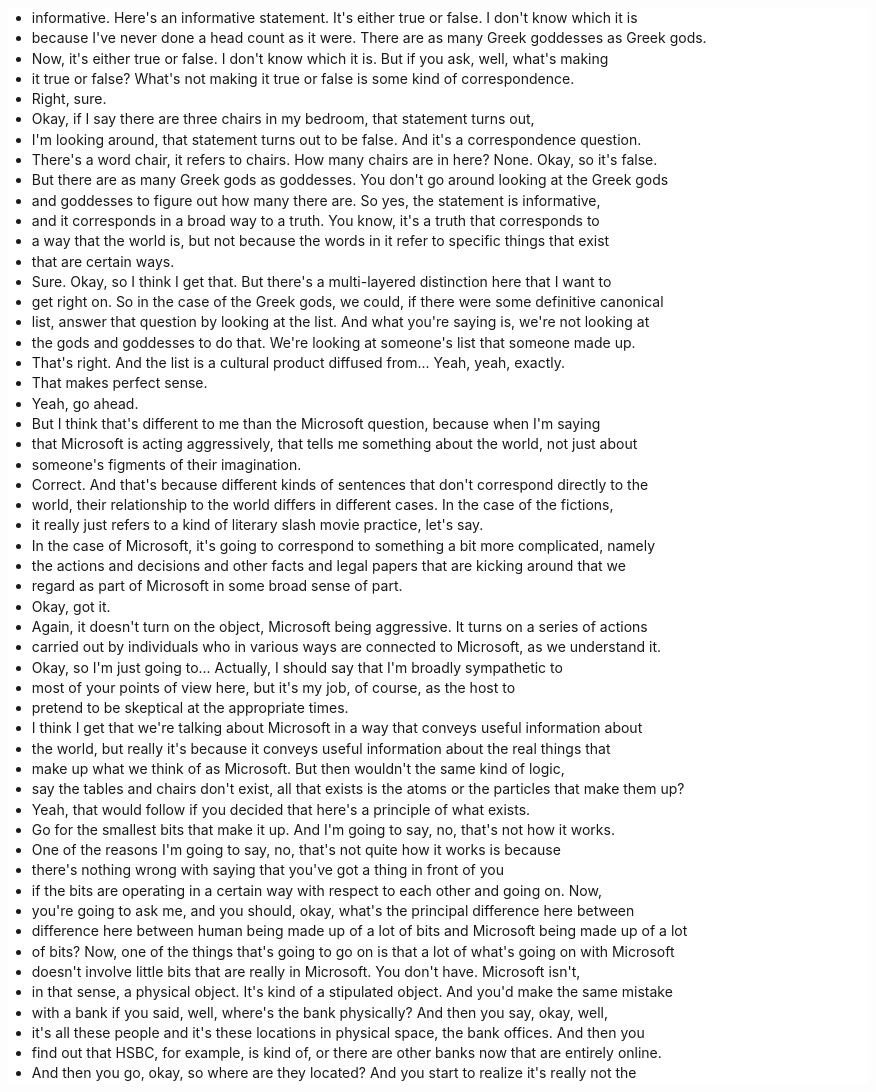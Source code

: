 *  informative. Here's an informative statement. It's either true or false. I don't know which it is
*  because I've never done a head count as it were. There are as many Greek goddesses as Greek gods.
*  Now, it's either true or false. I don't know which it is. But if you ask, well, what's making
*  it true or false? What's not making it true or false is some kind of correspondence.
*  Right, sure.
*  Okay, if I say there are three chairs in my bedroom, that statement turns out,
*  I'm looking around, that statement turns out to be false. And it's a correspondence question.
*  There's a word chair, it refers to chairs. How many chairs are in here? None. Okay, so it's false.
*  But there are as many Greek gods as goddesses. You don't go around looking at the Greek gods
*  and goddesses to figure out how many there are. So yes, the statement is informative,
*  and it corresponds in a broad way to a truth. You know, it's a truth that corresponds to
*  a way that the world is, but not because the words in it refer to specific things that exist
*  that are certain ways.
*  Sure. Okay, so I think I get that. But there's a multi-layered distinction here that I want to
*  get right on. So in the case of the Greek gods, we could, if there were some definitive canonical
*  list, answer that question by looking at the list. And what you're saying is, we're not looking at
*  the gods and goddesses to do that. We're looking at someone's list that someone made up.
*  That's right. And the list is a cultural product diffused from... Yeah, yeah, exactly.
*  That makes perfect sense.
*  Yeah, go ahead.
*  But I think that's different to me than the Microsoft question, because when I'm saying
*  that Microsoft is acting aggressively, that tells me something about the world, not just about
*  someone's figments of their imagination.
*  Correct. And that's because different kinds of sentences that don't correspond directly to the
*  world, their relationship to the world differs in different cases. In the case of the fictions,
*  it really just refers to a kind of literary slash movie practice, let's say.
*  In the case of Microsoft, it's going to correspond to something a bit more complicated, namely
*  the actions and decisions and other facts and legal papers that are kicking around that we
*  regard as part of Microsoft in some broad sense of part.
*  Okay, got it.
*  Again, it doesn't turn on the object, Microsoft being aggressive. It turns on a series of actions
*  carried out by individuals who in various ways are connected to Microsoft, as we understand it.
*  Okay, so I'm just going to... Actually, I should say that I'm broadly sympathetic to
*  most of your points of view here, but it's my job, of course, as the host to
*  pretend to be skeptical at the appropriate times.
*  I think I get that we're talking about Microsoft in a way that conveys useful information about
*  the world, but really it's because it conveys useful information about the real things that
*  make up what we think of as Microsoft. But then wouldn't the same kind of logic,
*  say the tables and chairs don't exist, all that exists is the atoms or the particles that make them up?
*  Yeah, that would follow if you decided that here's a principle of what exists.
*  Go for the smallest bits that make it up. And I'm going to say, no, that's not how it works.
*  One of the reasons I'm going to say, no, that's not quite how it works is because
*  there's nothing wrong with saying that you've got a thing in front of you
*  if the bits are operating in a certain way with respect to each other and going on. Now,
*  you're going to ask me, and you should, okay, what's the principal difference here between
*  difference here between human being made up of a lot of bits and Microsoft being made up of a lot
*  of bits? Now, one of the things that's going to go on is that a lot of what's going on with Microsoft
*  doesn't involve little bits that are really in Microsoft. You don't have. Microsoft isn't,
*  in that sense, a physical object. It's kind of a stipulated object. And you'd make the same mistake
*  with a bank if you said, well, where's the bank physically? And then you say, okay, well,
*  it's all these people and it's these locations in physical space, the bank offices. And then you
*  find out that HSBC, for example, is kind of, or there are other banks now that are entirely online.
*  And then you go, okay, so where are they located? And you start to realize it's really not the